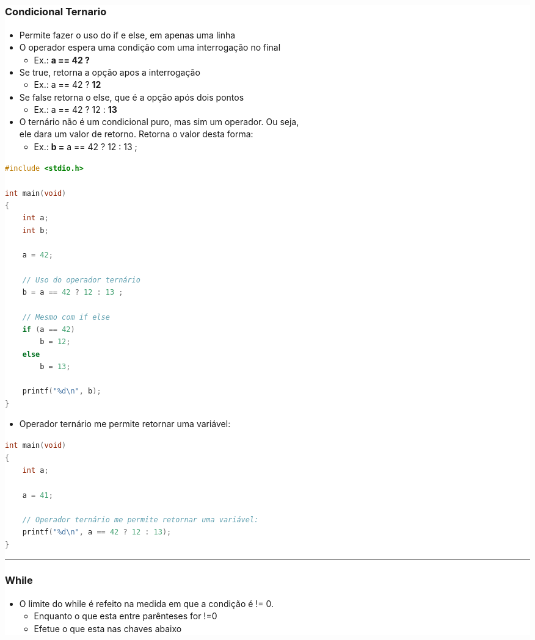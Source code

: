 ### Condicional Ternario

- Permite fazer o uso do if e else, em apenas uma linha
- O operador espera uma condição com uma interrogação no final
    - Ex.: **a == 42 ?**
- Se true, retorna a opção apos a interrogação
    - Ex.: a == 42 ? **12**
- Se false retorna o else, que é a opção após dois pontos
    - Ex.: a == 42 ? 12 : **13**
- O ternário não é um condicional puro, mas sim um operador. Ou seja,\
ele dara um valor de retorno. Retorna o valor desta forma:
    - Ex.: **b =** a == 42 ? 12 : 13 ;
```c
#include <stdio.h>

int	main(void)
{
    int a;
    int b;

    a = 42;

    // Uso do operador ternário
    b = a == 42 ? 12 : 13 ;

    // Mesmo com if else
    if (a == 42)
        b = 12;
    else
        b = 13;

    printf("%d\n", b);
}
```
- Operador ternário me permite retornar uma variável:
```c
int	main(void)
{
    int a;

    a = 41;

    // Operador ternário me permite retornar uma variável:
    printf("%d\n", a == 42 ? 12 : 13);
}
```
___

### While

- O limite do while é refeito na medida em que a condição é != 0.
    - Enquanto o que esta entre parênteses for !=0
    - Efetue o que esta nas chaves abaixo

